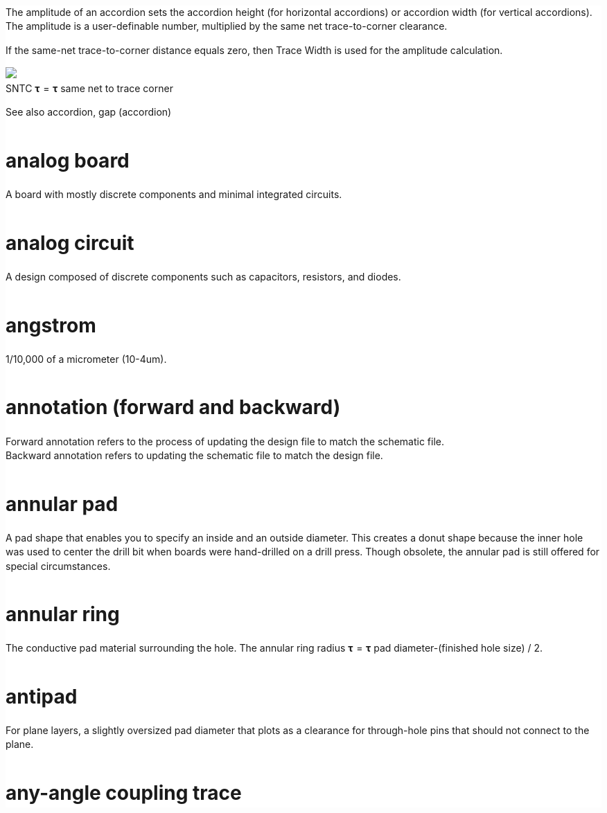 The amplitude of an accordion sets the accordion height (for horizontal accordions) or accordion width (for vertical accordions). The amplitude is a user-definable number, multiplied by the same net trace-to-corner clearance.  

If the same-net trace-to-corner distance equals zero, then Trace Width is used for the amplitude calculation.  

![](/images/511a1428988dcbfacc3c2eca19bc7fbcf1b35767fdfaa96840f8280c97ba0d8d.jpg)  
SNTC $\mathbf{\tau}=\mathbf{\tau}$ same net to trace corner  

See also accordion, gap (accordion)  

# analog board  

A board with mostly discrete components and minimal integrated circuits.  

# analog circuit  

A design composed of discrete components such as capacitors, resistors, and diodes.  

# angstrom  

1/10,000 of a micrometer (10-4um).  

# annotation (forward and backward)  

Forward annotation refers to the process of updating the design file to match the schematic file.   
Backward annotation refers to updating the schematic file to match the design file.  

# annular pad  

A pad shape that enables you to specify an inside and an outside diameter. This creates a donut shape because the inner hole was used to center the drill bit when boards were hand-drilled on a drill press. Though obsolete, the annular pad is still offered for special circumstances.  

# annular ring  

The conductive pad material surrounding the hole. The annular ring radius $\mathbf{\tau}=\mathbf{\tau}$ pad diameter-(finished hole size) / 2.  

# antipad  

For plane layers, a slightly oversized pad diameter that plots as a clearance for through-hole pins that should not connect to the plane.  

# any-angle coupling trace  
